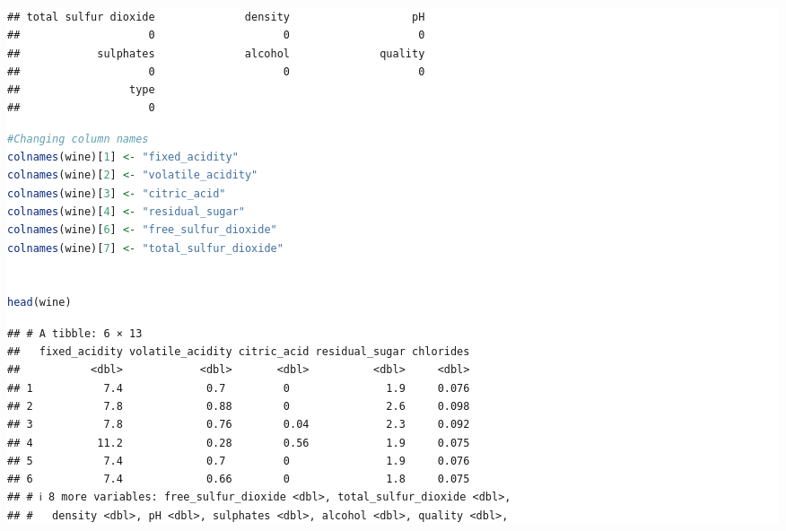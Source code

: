     ## total sulfur dioxide              density                   pH 
    ##                    0                    0                    0 
    ##            sulphates              alcohol              quality 
    ##                    0                    0                    0 
    ##                 type 
    ##                    0

``` r
#Changing column names
colnames(wine)[1] <- "fixed_acidity"
colnames(wine)[2] <- "volatile_acidity"
colnames(wine)[3] <- "citric_acid"
colnames(wine)[4] <- "residual_sugar"
colnames(wine)[6] <- "free_sulfur_dioxide"
colnames(wine)[7] <- "total_sulfur_dioxide"


head(wine)
```

    ## # A tibble: 6 × 13
    ##   fixed_acidity volatile_acidity citric_acid residual_sugar chlorides
    ##           <dbl>            <dbl>       <dbl>          <dbl>     <dbl>
    ## 1           7.4             0.7         0               1.9     0.076
    ## 2           7.8             0.88        0               2.6     0.098
    ## 3           7.8             0.76        0.04            2.3     0.092
    ## 4          11.2             0.28        0.56            1.9     0.075
    ## 5           7.4             0.7         0               1.9     0.076
    ## 6           7.4             0.66        0               1.8     0.075
    ## # ℹ 8 more variables: free_sulfur_dioxide <dbl>, total_sulfur_dioxide <dbl>,
    ## #   density <dbl>, pH <dbl>, sulphates <dbl>, alcohol <dbl>, quality <dbl>,